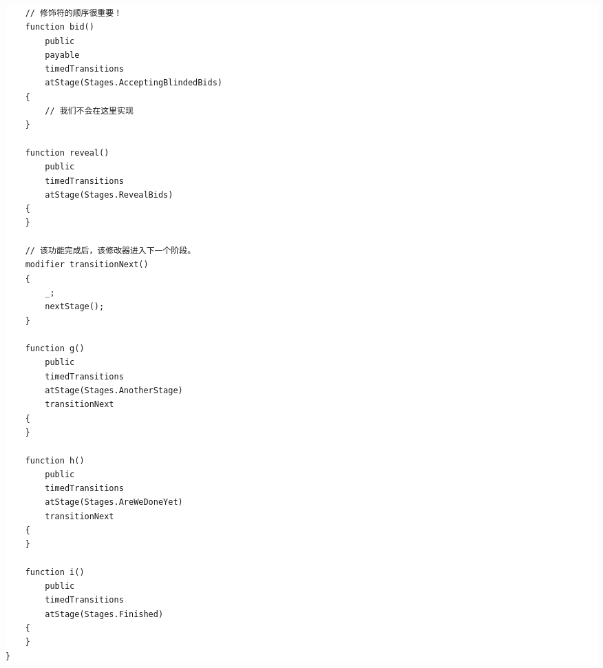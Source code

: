         // 修饰符的顺序很重要！
        function bid()
            public
            payable
            timedTransitions
            atStage(Stages.AcceptingBlindedBids)
        {
            // 我们不会在这里实现
        }

        function reveal()
            public
            timedTransitions
            atStage(Stages.RevealBids)
        {
        }

        // 该功能完成后，该修改器进入下一个阶段。
        modifier transitionNext()
        {
            _;
            nextStage();
        }

        function g()
            public
            timedTransitions
            atStage(Stages.AnotherStage)
            transitionNext
        {
        }

        function h()
            public
            timedTransitions
            atStage(Stages.AreWeDoneYet)
            transitionNext
        {
        }

        function i()
            public
            timedTransitions
            atStage(Stages.Finished)
        {
        }
    }
